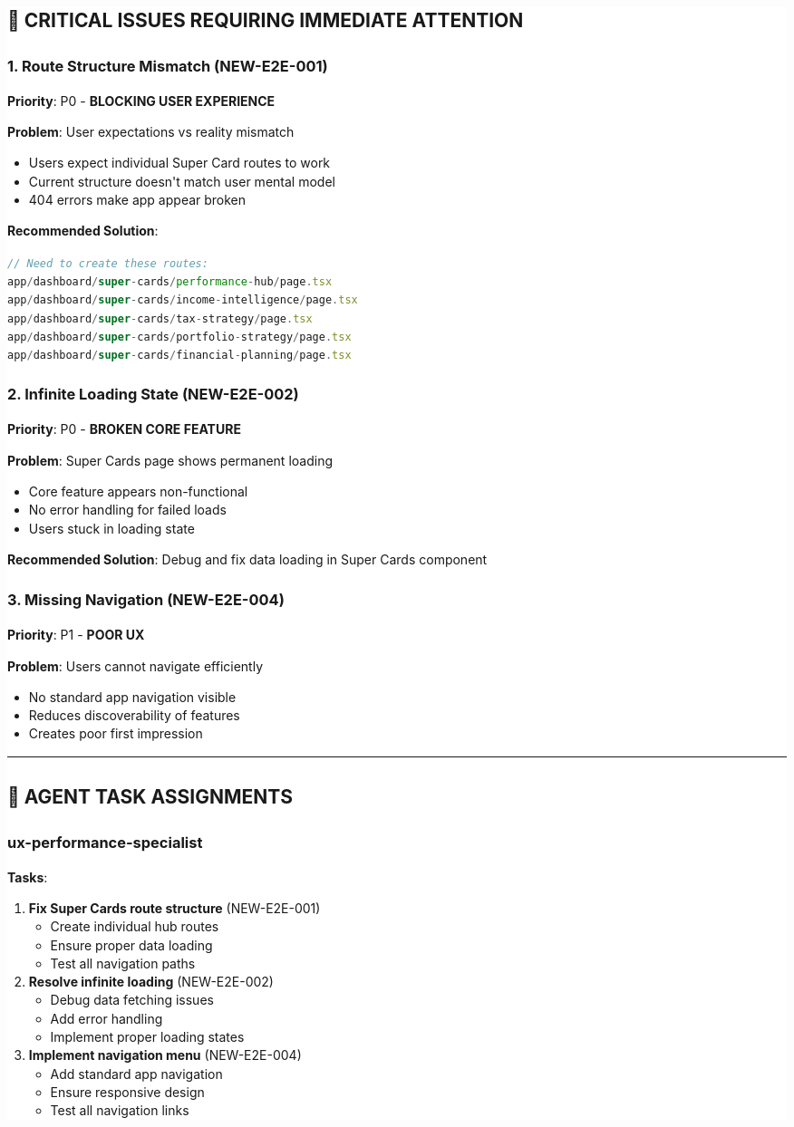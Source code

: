 
## 🚨 CRITICAL ISSUES REQUIRING IMMEDIATE ATTENTION

### 1. Route Structure Mismatch (NEW-E2E-001)
**Priority**: P0 - **BLOCKING USER EXPERIENCE**

**Problem**: User expectations vs reality mismatch
- Users expect individual Super Card routes to work
- Current structure doesn't match user mental model
- 404 errors make app appear broken

**Recommended Solution**:
```typescript
// Need to create these routes:
app/dashboard/super-cards/performance-hub/page.tsx
app/dashboard/super-cards/income-intelligence/page.tsx
app/dashboard/super-cards/tax-strategy/page.tsx
app/dashboard/super-cards/portfolio-strategy/page.tsx
app/dashboard/super-cards/financial-planning/page.tsx
```

### 2. Infinite Loading State (NEW-E2E-002)
**Priority**: P0 - **BROKEN CORE FEATURE**

**Problem**: Super Cards page shows permanent loading
- Core feature appears non-functional
- No error handling for failed loads
- Users stuck in loading state

**Recommended Solution**: Debug and fix data loading in Super Cards component

### 3. Missing Navigation (NEW-E2E-004)
**Priority**: P1 - **POOR UX**

**Problem**: Users cannot navigate efficiently
- No standard app navigation visible
- Reduces discoverability of features
- Creates poor first impression

---

## 🎯 AGENT TASK ASSIGNMENTS

### **ux-performance-specialist**
**Tasks**:
1. **Fix Super Cards route structure** (NEW-E2E-001)
   - Create individual hub routes
   - Ensure proper data loading
   - Test all navigation paths
2. **Resolve infinite loading** (NEW-E2E-002)
   - Debug data fetching issues
   - Add error handling
   - Implement proper loading states
3. **Implement navigation menu** (NEW-E2E-004)
   - Add standard app navigation
   - Ensure responsive design
   - Test all navigation links
